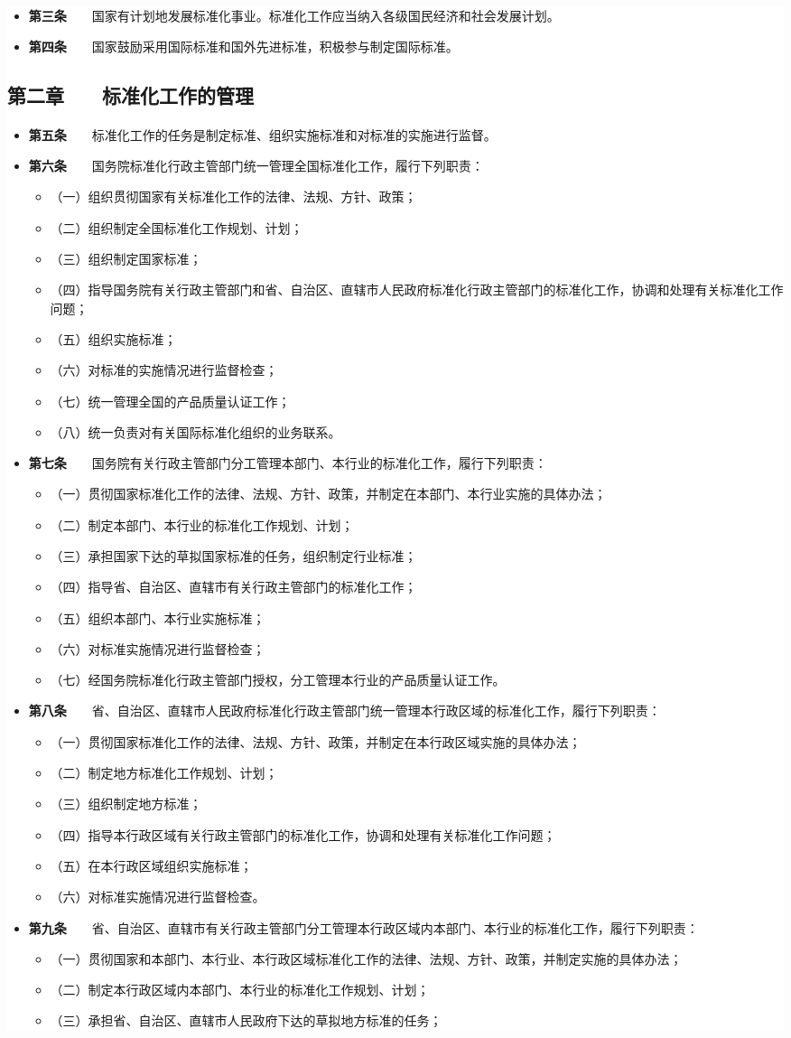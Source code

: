 - **第三条**　　国家有计划地发展标准化事业。标准化工作应当纳入各级国民经济和社会发展计划。

- **第四条**　　国家鼓励采用国际标准和国外先进标准，积极参与制定国际标准。

## 第二章　　标准化工作的管理

- **第五条**　　标准化工作的任务是制定标准、组织实施标准和对标准的实施进行监督。

- **第六条**　　国务院标准化行政主管部门统一管理全国标准化工作，履行下列职责：

  - （一）组织贯彻国家有关标准化工作的法律、法规、方针、政策；

  - （二）组织制定全国标准化工作规划、计划；

  - （三）组织制定国家标准；

  - （四）指导国务院有关行政主管部门和省、自治区、直辖市人民政府标准化行政主管部门的标准化工作，协调和处理有关标准化工作问题；

  - （五）组织实施标准；

  - （六）对标准的实施情况进行监督检查；

  - （七）统一管理全国的产品质量认证工作；

  - （八）统一负责对有关国际标准化组织的业务联系。

- **第七条**　　国务院有关行政主管部门分工管理本部门、本行业的标准化工作，履行下列职责：

  - （一）贯彻国家标准化工作的法律、法规、方针、政策，并制定在本部门、本行业实施的具体办法；

  - （二）制定本部门、本行业的标准化工作规划、计划；

  - （三）承担国家下达的草拟国家标准的任务，组织制定行业标准；

  - （四）指导省、自治区、直辖市有关行政主管部门的标准化工作；

  - （五）组织本部门、本行业实施标准；

  - （六）对标准实施情况进行监督检查；

  - （七）经国务院标准化行政主管部门授权，分工管理本行业的产品质量认证工作。

- **第八条**　　省、自治区、直辖市人民政府标准化行政主管部门统一管理本行政区域的标准化工作，履行下列职责：

  - （一）贯彻国家标准化工作的法律、法规、方针、政策，并制定在本行政区域实施的具体办法；

  - （二）制定地方标准化工作规划、计划；

  - （三）组织制定地方标准；

  - （四）指导本行政区域有关行政主管部门的标准化工作，协调和处理有关标准化工作问题；

  - （五）在本行政区域组织实施标准；

  - （六）对标准实施情况进行监督检查。

- **第九条**　　省、自治区、直辖市有关行政主管部门分工管理本行政区域内本部门、本行业的标准化工作，履行下列职责：

  - （一）贯彻国家和本部门、本行业、本行政区域标准化工作的法律、法规、方针、政策，并制定实施的具体办法；

  - （二）制定本行政区域内本部门、本行业的标准化工作规划、计划；

  - （三）承担省、自治区、直辖市人民政府下达的草拟地方标准的任务；
